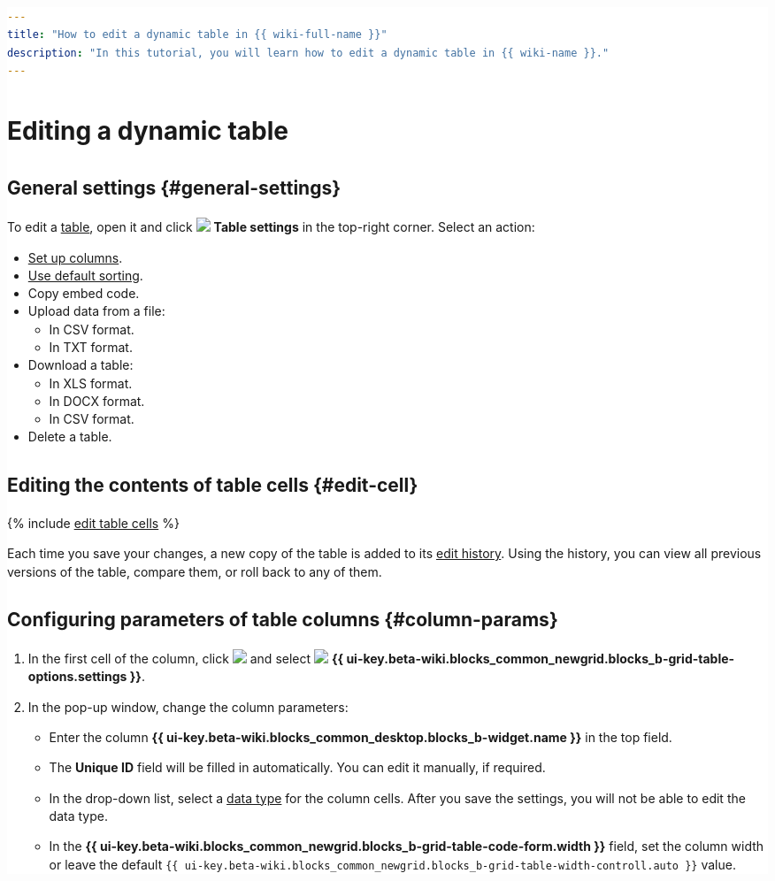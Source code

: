```yaml
---
title: "How to edit a dynamic table in {{ wiki-full-name }}"
description: "In this tutorial, you will learn how to edit a dynamic table in {{ wiki-name }}."
---
```


# Editing a dynamic table

## General settings {#general-settings}

To edit a [table](pages-types.md#grid), open it and click ![](../_assets/wiki/svg/wysiwyg/grid-settings.svg) **Table settings** in the top-right corner. Select an action:

* [Set up columns](#column-transfer).
* [Use default sorting](#sort-line).
* Copy embed code.
* Upload data from a file:
   * In CSV format.
   * In TXT format.
* Download a table:
   * In XLS format.
   * In DOCX format.
   * In CSV format.
* Delete a table.

## Editing the contents of table cells {#edit-cell}

{% include [edit table cells](../_includes/edit-cells.md) %}

Each time you save your changes, a new copy of the table is added to its [edit history](history.md). Using the history, you can view all previous versions of the table, compare them, or roll back to any of them.

## Configuring parameters of table columns {#column-params}

1. In the first cell of the column, click ![](../_assets/wiki/svg/actions-icon.svg) and select ![](../_assets/wiki/svg/grid-settings.svg) **{{ ui-key.beta-wiki.blocks_common_newgrid.blocks_b-grid-table-options.settings }}**.

1. In the pop-up window, change the column parameters:

   * Enter the column **{{ ui-key.beta-wiki.blocks_common_desktop.blocks_b-widget.name }}** in the top field.

   * The **Unique ID** field will be filled in automatically. You can edit it manually, if required.

   * In the drop-down list, select a [data type](#data-types) for the column cells. After you save the settings, you will not be able to edit the data type.

   * In the **{{ ui-key.beta-wiki.blocks_common_newgrid.blocks_b-grid-table-code-form.width }}** field, set the column width or leave the default `{{ ui-key.beta-wiki.blocks_common_newgrid.blocks_b-grid-table-width-controll.auto }}` value.
